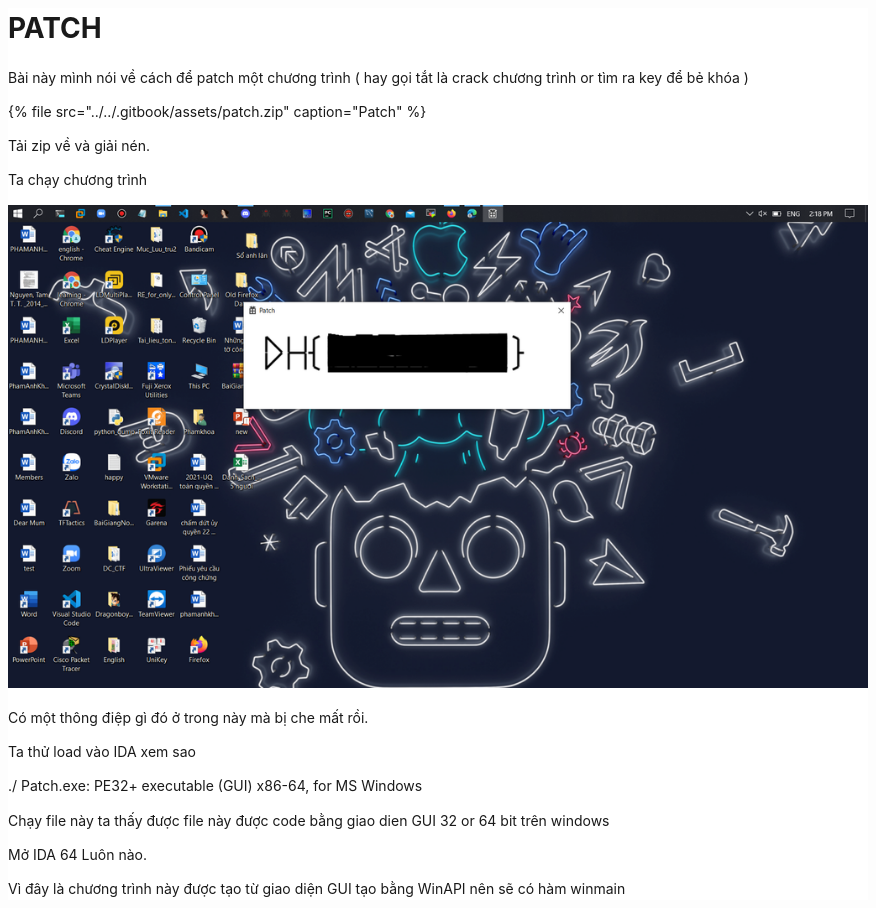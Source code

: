 # PATCH

Bài này mình nói về cách để patch một chương trình \( hay gọi tắt là crack chương trình or tìm ra key để bẻ khóa \)

{% file src="../../.gitbook/assets/patch.zip" caption="Patch" %}

Tải zip về và giải nén.

Ta chạy chương trình

![](../../.gitbook/assets/image%20%2819%29.png)

Có một thông điệp gì đó ở trong này mà bị che mất rồi.

Ta thử load vào IDA xem sao

./ Patch.exe: PE32+ executable \(GUI\) x86-64, for MS Windows

Chạy file này ta thấy được file này được code bằng giao dien GUI 32 or 64  bit trên windows

Mở IDA 64 Luôn nào.

Vì đây là chương trình này được tạo từ giao diện GUI tạo bằng WinAPI nên sẽ có hàm winmain
